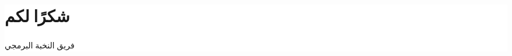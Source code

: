 <div class="grid grid-cols-2 items-center justify-center gap-10">
  <div>

# شكرًا لكم
فريق النخبة البرمجي

  </div>
  <div>
    <HandWave class="font-700 text-[15rem] text-[#262626]" />
  </div>
</div>



